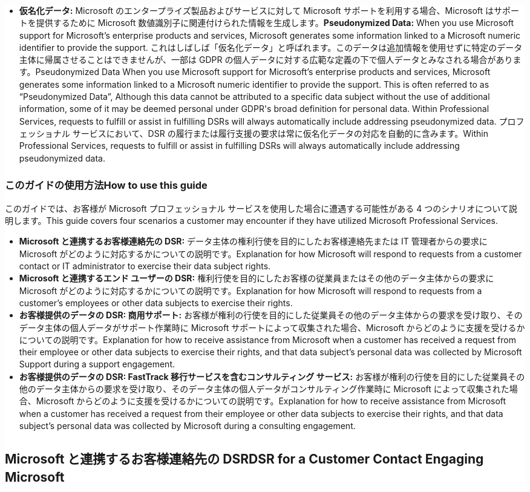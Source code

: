 - <span data-ttu-id="52a7c-152">**仮名化データ:** Microsoft のエンタープライズ製品およびサービスに対して Microsoft サポートを利用する場合、Microsoft はサポートを提供するために Microsoft 数値識別子に関連付けられた情報を生成します。</span><span class="sxs-lookup"><span data-stu-id="52a7c-152">**Pseudonymized Data:** When you use Microsoft support for Microsoft’s enterprise products and services, Microsoft generates some information linked to a Microsoft numeric identifier to provide the support.</span></span> <span data-ttu-id="52a7c-153">これはしばしば「仮名化データ」と呼ばれます。このデータは追加情報を使用せずに特定のデータ主体に帰属させることはできませんが、一部は GDPR の個人データに対する広範な定義の下で個人データとみなされる場合があります。</span><span class="sxs-lookup"><span data-stu-id="52a7c-153">Pseudonymized Data When you use Microsoft support for Microsoft’s enterprise products and services, Microsoft generates some information linked to a Microsoft numeric identifier to provide the support. This is often referred to as “Pseudonymized Data”, Although this data cannot be attributed to a specific data subject without the use of additional information, some of it may be deemed personal under GDPR's broad definition for personal data. Within Professional Services, requests to fulfill or assist in fulfilling DSRs will always automatically include addressing pseudonymized data.</span></span> <span data-ttu-id="52a7c-154">プロフェッショナル サービスにおいて、DSR の履行または履行支援の要求は常に仮名化データの対応を自動的に含みます。</span><span class="sxs-lookup"><span data-stu-id="52a7c-154">Within Professional Services, requests to fulfill or assist in fulfilling DSRs will always automatically include addressing pseudonymized data.</span></span>

### <a name="how-to-use-this-guide"></a><span data-ttu-id="52a7c-155">このガイドの使用方法</span><span class="sxs-lookup"><span data-stu-id="52a7c-155">How to use this guide</span></span>

<span data-ttu-id="52a7c-156">このガイドでは、お客様が Microsoft プロフェッショナル サービスを使用した場合に遭遇する可能性がある 4 つのシナリオについて説明します。</span><span class="sxs-lookup"><span data-stu-id="52a7c-156">This guide covers four scenarios a customer may encounter if they have utilized Microsoft Professional Services.</span></span>

- <span data-ttu-id="52a7c-157">**Microsoft と連携するお客様連絡先の DSR:** データ主体の権利行使を目的にしたお客様連絡先または IT 管理者からの要求に Microsoft がどのように対応するかについての説明です。</span><span class="sxs-lookup"><span data-stu-id="52a7c-157">Explanation for how Microsoft will respond to requests from a customer contact or IT administrator to exercise their data subject rights.</span></span>
- <span data-ttu-id="52a7c-158">**Microsoft と連携するエンド ユーザーの DSR:** 権利行使を目的にしたお客様の従業員またはその他のデータ主体からの要求に Microsoft がどのように対応するかについての説明です。</span><span class="sxs-lookup"><span data-stu-id="52a7c-158">Explanation for how Microsoft will respond to requests from a customer’s employees or other data subjects to exercise their rights.</span></span>
- <span data-ttu-id="52a7c-159">**お客様提供のデータの DSR: 商用サポート:** お客様が権利の行使を目的にした従業員その他のデータ主体からの要求を受け取り、そのデータ主体の個人データがサポート作業時に Microsoft サポートによって収集された場合、Microsoft からどのように支援を受けるかについての説明です。</span><span class="sxs-lookup"><span data-stu-id="52a7c-159">Explanation for how to receive assistance from Microsoft when a customer has received a request from their employee or other data subjects to exercise their rights, and that data subject’s personal data was collected by Microsoft Support during a support engagement.</span></span>
- <span data-ttu-id="52a7c-160">**お客様提供のデータの DSR: FastTrack 移行サービスを含むコンサルティング サービス:** お客様が権利の行使を目的にした従業員その他のデータ主体からの要求を受け取り、そのデータ主体の個人データがコンサルティング作業時に Microsoft によって収集された場合、Microsoft からどのように支援を受けるかについての説明です。</span><span class="sxs-lookup"><span data-stu-id="52a7c-160">Explanation for how to receive assistance from Microsoft when a customer has received a request from their employee or other data subjects to exercise their rights, and that data subject’s personal data was collected by Microsoft during a consulting engagement.</span></span>

## <a name="dsr-for-a-customer-contact-engaging-microsoft"></a><span data-ttu-id="52a7c-161">Microsoft と連携するお客様連絡先の DSR</span><span class="sxs-lookup"><span data-stu-id="52a7c-161">DSR for a Customer Contact Engaging Microsoft</span></span>
